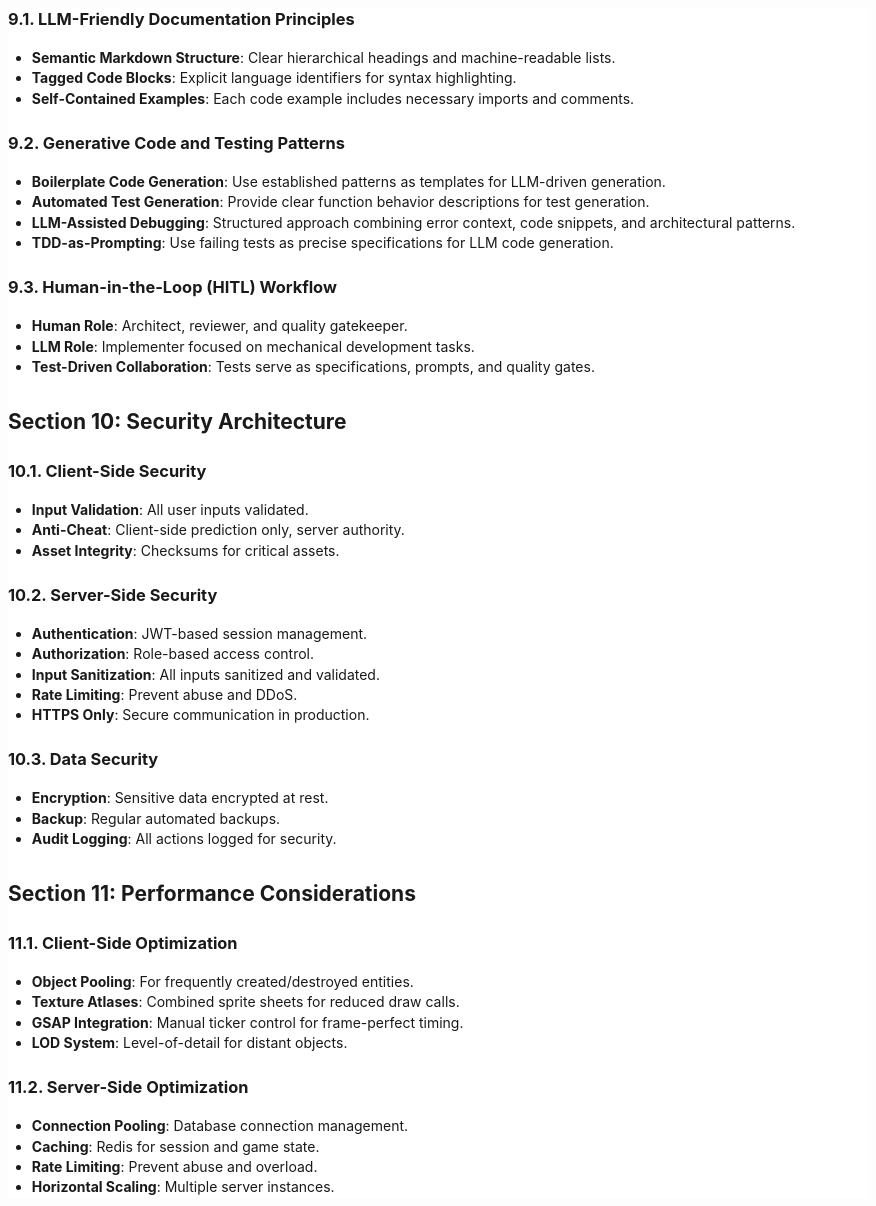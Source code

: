 ### **9.1. LLM-Friendly Documentation Principles**
- **Semantic Markdown Structure**: Clear hierarchical headings and machine-readable lists.
- **Tagged Code Blocks**: Explicit language identifiers for syntax highlighting.
- **Self-Contained Examples**: Each code example includes necessary imports and comments.

### **9.2. Generative Code and Testing Patterns**
- **Boilerplate Code Generation**: Use established patterns as templates for LLM-driven generation.
- **Automated Test Generation**: Provide clear function behavior descriptions for test generation.
- **LLM-Assisted Debugging**: Structured approach combining error context, code snippets, and architectural patterns.
- **TDD-as-Prompting**: Use failing tests as precise specifications for LLM code generation.

### **9.3. Human-in-the-Loop (HITL) Workflow**
- **Human Role**: Architect, reviewer, and quality gatekeeper.
- **LLM Role**: Implementer focused on mechanical development tasks.
- **Test-Driven Collaboration**: Tests serve as specifications, prompts, and quality gates.

## **Section 10: Security Architecture**

### **10.1. Client-Side Security**
- **Input Validation**: All user inputs validated.
- **Anti-Cheat**: Client-side prediction only, server authority.
- **Asset Integrity**: Checksums for critical assets.

### **10.2. Server-Side Security**
- **Authentication**: JWT-based session management.
- **Authorization**: Role-based access control.
- **Input Sanitization**: All inputs sanitized and validated.
- **Rate Limiting**: Prevent abuse and DDoS.
- **HTTPS Only**: Secure communication in production.

### **10.3. Data Security**
- **Encryption**: Sensitive data encrypted at rest.
- **Backup**: Regular automated backups.
- **Audit Logging**: All actions logged for security.

## **Section 11: Performance Considerations**

### **11.1. Client-Side Optimization**
- **Object Pooling**: For frequently created/destroyed entities.
- **Texture Atlases**: Combined sprite sheets for reduced draw calls.
- **GSAP Integration**: Manual ticker control for frame-perfect timing.
- **LOD System**: Level-of-detail for distant objects.

### **11.2. Server-Side Optimization**
- **Connection Pooling**: Database connection management.
- **Caching**: Redis for session and game state.
- **Rate Limiting**: Prevent abuse and overload.
- **Horizontal Scaling**: Multiple server instances.
